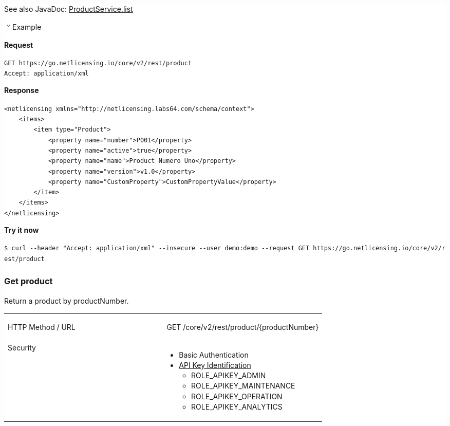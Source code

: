 
See also
JavaDoc: <a href="https://go.netlicensing.io/javadoc/v2/com/labs64/netlicensing/service/ProductService.html#list-com.labs64.netlicensing.domain.vo.Context-java.lang.String-" class="external-link">ProductService.list</a>

<span
class="expand-control-icon"><img src="assets/images/icons/grey_arrow_down.png" class="expand-control-image" /></span><span
class="expand-control-text">Example</span>

**Request**

``` theme:
GET https://go.netlicensing.io/core/v2/rest/product
Accept: application/xml
```

**Response**

``` theme:
<netlicensing xmlns="http://netlicensing.labs64.com/schema/context">
    <items>
        <item type="Product">
            <property name="number">P001</property>
            <property name="active">true</property>
            <property name="name">Product Numero Uno</property>
            <property name="version">v1.0</property>
            <property name="CustomProperty">CustomPropertyValue</property>
        </item>
    </items>
</netlicensing>
```

**Try it now**

``` theme:
$ curl --header "Accept: application/xml" --insecure --user demo:demo --request GET https://go.netlicensing.io/core/v2/rest/product
```

### Get product

Return a product by productNumber.

<table>
<colgroup>
<col style="width: 50%" />
<col style="width: 50%" />
</colgroup>
<tbody>
<tr class="odd">
<td><p>HTTP Method / URL</p></td>
<td><p>GET /core/v2/rest/product/{productNumber}</p></td>
</tr>
<tr class="even">
<td>Security</td>
<td><ul>
<li>Basic Authentication</li>
<li><a href="https://www.labs64.de/confluence/display/NLICPUB/Security">API Key Identification</a>
<ul>
<li>ROLE_APIKEY_ADMIN</li>
<li>ROLE_APIKEY_MAINTENANCE</li>
<li>ROLE_APIKEY_OPERATION</li>
<li>ROLE_APIKEY_ANALYTICS</li>
</ul></li>
</ul></td>
</tr>